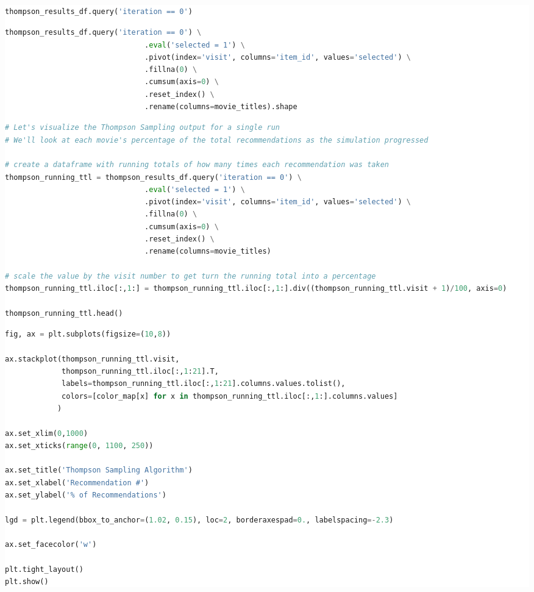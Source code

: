 
```python colab={"base_uri": "https://localhost:8080/", "height": 1000} id="AGMCIib2DbN0" executionInfo={"status": "ok", "timestamp": 1624004675462, "user_tz": -330, "elapsed": 67, "user": {"displayName": "Sparsh Agarwal", "photoUrl": "", "userId": "13037694610922482904"}} outputId="7160e790-5b9d-4bdf-b316-57829e9d2a62"
thompson_results_df.query('iteration == 0')
```

```python colab={"base_uri": "https://localhost:8080/"} id="XRx_BhEECaeL" executionInfo={"status": "ok", "timestamp": 1624004675468, "user_tz": -330, "elapsed": 69, "user": {"displayName": "Sparsh Agarwal", "photoUrl": "", "userId": "13037694610922482904"}} outputId="54975c21-c97f-46ab-848a-3452c011fef0"
thompson_results_df.query('iteration == 0') \
                                .eval('selected = 1') \
                                .pivot(index='visit', columns='item_id', values='selected') \
                                .fillna(0) \
                                .cumsum(axis=0) \
                                .reset_index() \
                                .rename(columns=movie_titles).shape
```

```python colab={"base_uri": "https://localhost:8080/", "height": 275} id="qp3qbVSQpPwR" executionInfo={"status": "ok", "timestamp": 1624004675470, "user_tz": -330, "elapsed": 62, "user": {"displayName": "Sparsh Agarwal", "photoUrl": "", "userId": "13037694610922482904"}} outputId="1525c1ad-d427-4c8e-89c3-8aaeff01d020"
# Let's visualize the Thompson Sampling output for a single run
# We'll look at each movie's percentage of the total recommendations as the simulation progressed

# create a dataframe with running totals of how many times each recommendation was taken
thompson_running_ttl = thompson_results_df.query('iteration == 0') \
                                .eval('selected = 1') \
                                .pivot(index='visit', columns='item_id', values='selected') \
                                .fillna(0) \
                                .cumsum(axis=0) \
                                .reset_index() \
                                .rename(columns=movie_titles)

# scale the value by the visit number to get turn the running total into a percentage
thompson_running_ttl.iloc[:,1:] = thompson_running_ttl.iloc[:,1:].div((thompson_running_ttl.visit + 1)/100, axis=0)

thompson_running_ttl.head()
```

```python colab={"base_uri": "https://localhost:8080/", "height": 847} id="abfFT-EOphnM" executionInfo={"status": "error", "timestamp": 1624004676528, "user_tz": -330, "elapsed": 1116, "user": {"displayName": "Sparsh Agarwal", "photoUrl": "", "userId": "13037694610922482904"}} outputId="607638af-a90f-47b1-c926-f4b97da86636"
fig, ax = plt.subplots(figsize=(10,8))

ax.stackplot(thompson_running_ttl.visit,
             thompson_running_ttl.iloc[:,1:21].T,
             labels=thompson_running_ttl.iloc[:,1:21].columns.values.tolist(),
             colors=[color_map[x] for x in thompson_running_ttl.iloc[:,1:].columns.values]
            )

ax.set_xlim(0,1000)
ax.set_xticks(range(0, 1100, 250))

ax.set_title('Thompson Sampling Algorithm')
ax.set_xlabel('Recommendation #')
ax.set_ylabel('% of Recommendations')

lgd = plt.legend(bbox_to_anchor=(1.02, 0.15), loc=2, borderaxespad=0., labelspacing=-2.3)

ax.set_facecolor('w')

plt.tight_layout()
plt.show()
```

